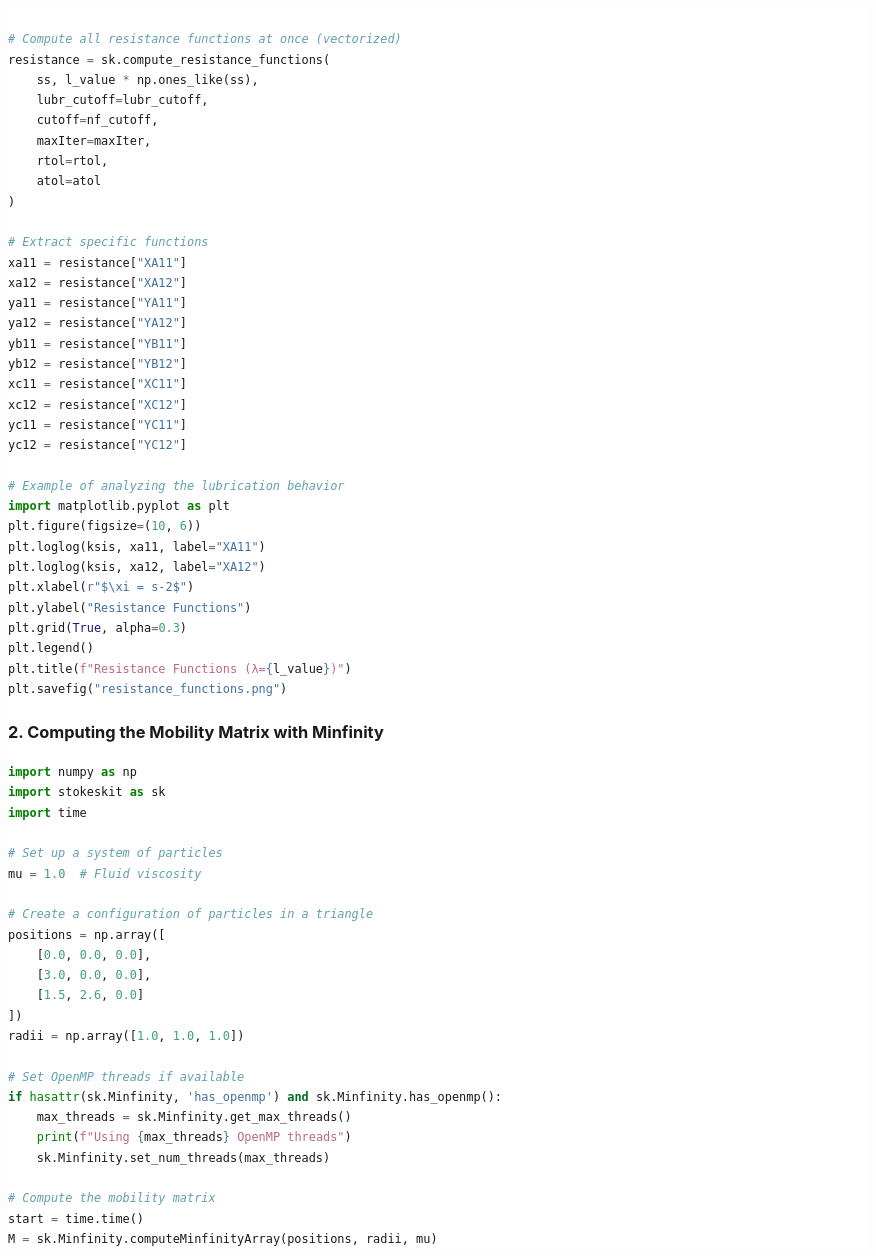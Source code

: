 ```python

# Compute all resistance functions at once (vectorized)
resistance = sk.compute_resistance_functions(
    ss, l_value * np.ones_like(ss),
    lubr_cutoff=lubr_cutoff,
    cutoff=nf_cutoff,
    maxIter=maxIter,
    rtol=rtol,
    atol=atol
)

# Extract specific functions
xa11 = resistance["XA11"]
xa12 = resistance["XA12"]
ya11 = resistance["YA11"]
ya12 = resistance["YA12"]
yb11 = resistance["YB11"]
yb12 = resistance["YB12"]
xc11 = resistance["XC11"]
xc12 = resistance["XC12"]
yc11 = resistance["YC11"]
yc12 = resistance["YC12"]

# Example of analyzing the lubrication behavior
import matplotlib.pyplot as plt
plt.figure(figsize=(10, 6))
plt.loglog(ksis, xa11, label="XA11")
plt.loglog(ksis, xa12, label="XA12")
plt.xlabel(r"$\xi = s-2$")
plt.ylabel("Resistance Functions")
plt.grid(True, alpha=0.3)
plt.legend()
plt.title(f"Resistance Functions (λ={l_value})")
plt.savefig("resistance_functions.png")
```

### 2. Computing the Mobility Matrix with Minfinity

```python
import numpy as np
import stokeskit as sk
import time

# Set up a system of particles
mu = 1.0  # Fluid viscosity

# Create a configuration of particles in a triangle
positions = np.array([
    [0.0, 0.0, 0.0],
    [3.0, 0.0, 0.0],
    [1.5, 2.6, 0.0]
])
radii = np.array([1.0, 1.0, 1.0])

# Set OpenMP threads if available
if hasattr(sk.Minfinity, 'has_openmp') and sk.Minfinity.has_openmp():
    max_threads = sk.Minfinity.get_max_threads()
    print(f"Using {max_threads} OpenMP threads")
    sk.Minfinity.set_num_threads(max_threads)

# Compute the mobility matrix
start = time.time()
M = sk.Minfinity.computeMinfinityArray(positions, radii, mu)
```